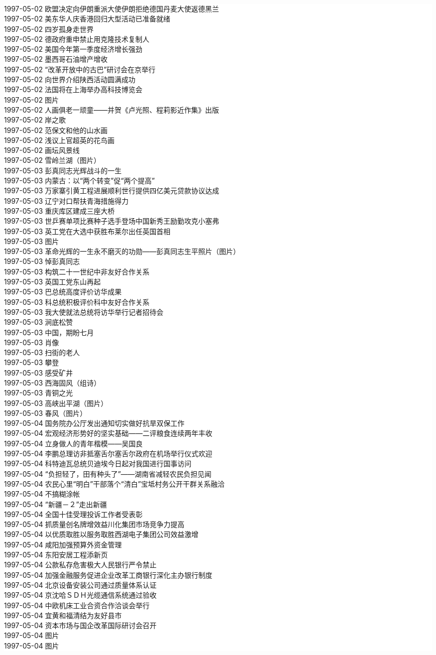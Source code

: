 1997-05-02 欧盟决定向伊朗重派大使伊朗拒绝德国丹麦大使返德黑兰  
1997-05-02 美东华人庆香港回归大型活动已准备就绪  
1997-05-02 四岁孤身走世界  
1997-05-02 德政府重申禁止用克隆技术复制人  
1997-05-02 美国今年第一季度经济增长强劲  
1997-05-02 墨西哥石油增产增收  
1997-05-02 “改革开放中的古巴”研讨会在京举行  
1997-05-02 向世界介绍陕西活动圆满成功  
1997-05-02 法国将在上海举办高科技博览会  
1997-05-02 图片  
1997-05-02 人画俱老一顽童——并贺《卢光照、程莉影近作集》出版  
1997-05-02 岸之歌  
1997-05-02 范保文和他的山水画  
1997-05-02 浅议上官超英的花鸟画  
1997-05-02 画坛风景线  
1997-05-02 雪岭兰湖（图片）  
1997-05-03 彭真同志光辉战斗的一生  
1997-05-03 内蒙古：以“两个转变”促“两个提高”  
1997-05-03 万家寨引黄工程进展顺利世行提供四亿美元贷款协议达成  
1997-05-03 辽宁对口帮扶青海措施得力  
1997-05-03 重庆库区建成三座大桥  
1997-05-03 世乒赛单项比赛种子选手登场中国新秀王励勤攻克小塞弗  
1997-05-03 英工党在大选中获胜布莱尔出任英国首相  
1997-05-03 图片  
1997-05-03 革命光辉的一生永不磨灭的功勋——彭真同志生平照片（图片）  
1997-05-03 悼彭真同志  
1997-05-03 构筑二十一世纪中非友好合作关系  
1997-05-03 英国工党东山再起  
1997-05-03 巴总统高度评价访华成果  
1997-05-03 科总统积极评价科中友好合作关系  
1997-05-03 我大使就法总统将访华举行记者招待会  
1997-05-03 涧底松赞  
1997-05-03 中国，期盼七月  
1997-05-03 肖像  
1997-05-03 扫街的老人  
1997-05-03 攀登  
1997-05-03 感受矿井  
1997-05-03 西海固风（组诗）  
1997-05-03 青铜之光  
1997-05-03 高峡出平湖（图片）  
1997-05-03 春风（图片）  
1997-05-04 国务院办公厅发出通知切实做好抗旱双保工作  
1997-05-04 宏观经济形势好的坚实基础——二评粮食连续两年丰收  
1997-05-04 立身做人的青年楷模——吴国良  
1997-05-04 李鹏总理访非抵塞舌尔塞舌尔政府在机场举行仪式欢迎  
1997-05-04 科特迪瓦总统贝迪埃今日起对我国进行国事访问  
1997-05-04 “负担轻了，田有种头了”——湖南省减轻农民负担见闻  
1997-05-04 农民心里“明白”干部落个“清白”宝坻村务公开干群关系融洽  
1997-05-04 不搞糊涂帐  
1997-05-04 “新疆－２”走出新疆  
1997-05-04 全国十佳受理投诉工作者受表彰  
1997-05-04 抓质量创名牌增效益川化集团市场竞争力提高  
1997-05-04 以优质取胜以服务取胜西湖电子集团公司效益激增  
1997-05-04 咸阳加强预算外资金管理  
1997-05-04 东阳安居工程添新页  
1997-05-04 公款私存危害极大人民银行严令禁止  
1997-05-04 加强金融服务促进企业改革工商银行深化主办银行制度  
1997-05-04 北京设备安装公司通过质量体系认证  
1997-05-04 京沈哈ＳＤＨ光缆通信系统通过验收  
1997-05-04 中欧机床工业合资合作洽谈会举行  
1997-05-04 宜黄和福清结为友好县市  
1997-05-04 资本市场与国企改革国际研讨会召开  
1997-05-04 图片  
1997-05-04 图片  